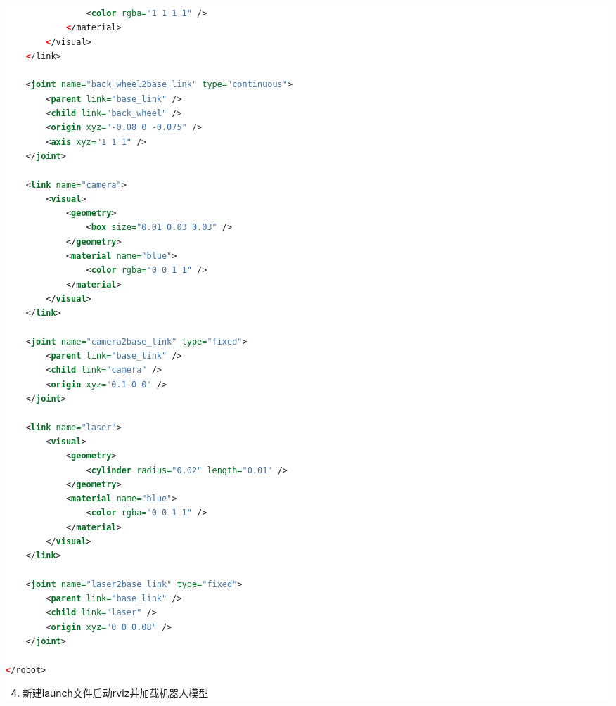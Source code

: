 ```xml
                <color rgba="1 1 1 1" />
            </material>
        </visual>
    </link>

    <joint name="back_wheel2base_link" type="continuous">
        <parent link="base_link" />
        <child link="back_wheel" />
        <origin xyz="-0.08 0 -0.075" />
        <axis xyz="1 1 1" />
    </joint>

    <link name="camera">
        <visual>
            <geometry>
                <box size="0.01 0.03 0.03" />
            </geometry>
            <material name="blue">
                <color rgba="0 0 1 1" />
            </material>
        </visual>
    </link>

    <joint name="camera2base_link" type="fixed">
        <parent link="base_link" />
        <child link="camera" />
        <origin xyz="0.1 0 0" />
    </joint> 

    <link name="laser">
        <visual>
            <geometry>
                <cylinder radius="0.02" length="0.01" />
            </geometry>
            <material name="blue">
                <color rgba="0 0 1 1" />
            </material>
        </visual>
    </link>

    <joint name="laser2base_link" type="fixed">
        <parent link="base_link" />
        <child link="laser" />
        <origin xyz="0 0 0.08" />
    </joint> 

</robot>
```



4. 新建launch文件启动rviz并加载机器人模型
